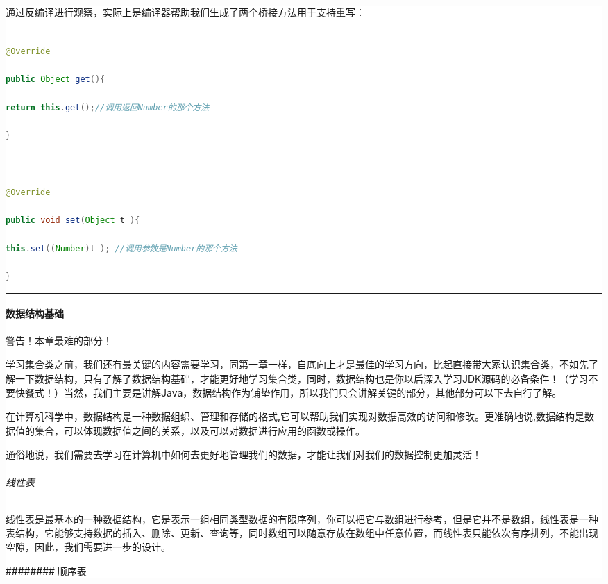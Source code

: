   

通过反编译进行观察，实际上是编译器帮助我们生成了两个桥接方法用于支持重写：

  

```java

@Override

public Object get(){

return this.get();//调用返回Number的那个方法

}

  

@Override

public void set(Object t ){

this.set((Number)t ); //调用参数是Number的那个方法

}

```

  

***

  

#### 数据结构基础

  

警告！本章最难的部分！

  

学习集合类之前，我们还有最关键的内容需要学习，同第一章一样，自底向上才是最佳的学习方向，比起直接带大家认识集合类，不如先了解一下数据结构，只有了解了数据结构基础，才能更好地学习集合类，同时，数据结构也是你以后深入学习JDK源码的必备条件！（学习不要快餐式！）当然，我们主要是讲解Java，数据结构作为铺垫作用，所以我们只会讲解关键的部分，其他部分可以下去自行了解。

  

在计算机科学中，数据结构是一种数据组织、管理和存储的格式,它可以帮助我们实现对数据高效的访问和修改。更准确地说,数据结构是数据值的集合，可以体现数据值之间的关系，以及可以对数据进行应用的函数或操作。

  

通俗地说，我们需要去学习在计算机中如何去更好地管理我们的数据，才能让我们对我们的数据控制更加灵活！

  

###### 线性表

  

线性表是最基本的一种数据结构，它是表示一组相同类型数据的有限序列，你可以把它与数组进行参考，但是它并不是数组，线性表是一种表结构，它能够支持数据的插入、删除、更新、查询等，同时数组可以随意存放在数组中任意位置，而线性表只能依次有序排列，不能出现空隙，因此，我们需要进一步的设计。

  

######## 顺序表
